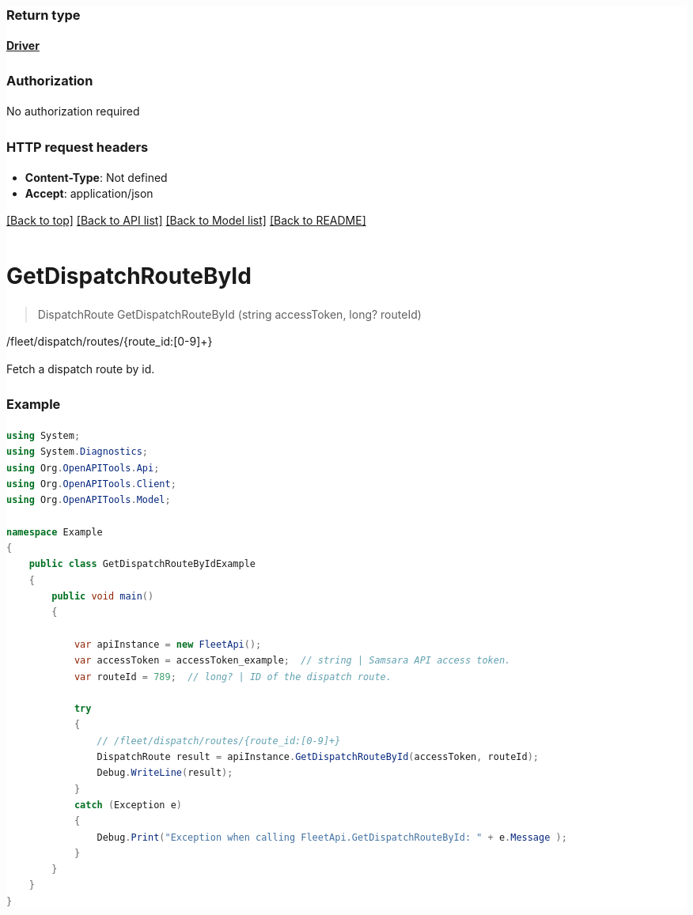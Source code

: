 ### Return type

[**Driver**](Driver.md)

### Authorization

No authorization required

### HTTP request headers

 - **Content-Type**: Not defined
 - **Accept**: application/json

[[Back to top]](#) [[Back to API list]](../README.md#documentation-for-api-endpoints) [[Back to Model list]](../README.md#documentation-for-models) [[Back to README]](../README.md)

<a name="getdispatchroutebyid"></a>
# **GetDispatchRouteById**
> DispatchRoute GetDispatchRouteById (string accessToken, long? routeId)

/fleet/dispatch/routes/{route_id:[0-9]+}

Fetch a dispatch route by id.

### Example
```csharp
using System;
using System.Diagnostics;
using Org.OpenAPITools.Api;
using Org.OpenAPITools.Client;
using Org.OpenAPITools.Model;

namespace Example
{
    public class GetDispatchRouteByIdExample
    {
        public void main()
        {
            
            var apiInstance = new FleetApi();
            var accessToken = accessToken_example;  // string | Samsara API access token.
            var routeId = 789;  // long? | ID of the dispatch route.

            try
            {
                // /fleet/dispatch/routes/{route_id:[0-9]+}
                DispatchRoute result = apiInstance.GetDispatchRouteById(accessToken, routeId);
                Debug.WriteLine(result);
            }
            catch (Exception e)
            {
                Debug.Print("Exception when calling FleetApi.GetDispatchRouteById: " + e.Message );
            }
        }
    }
}
```
